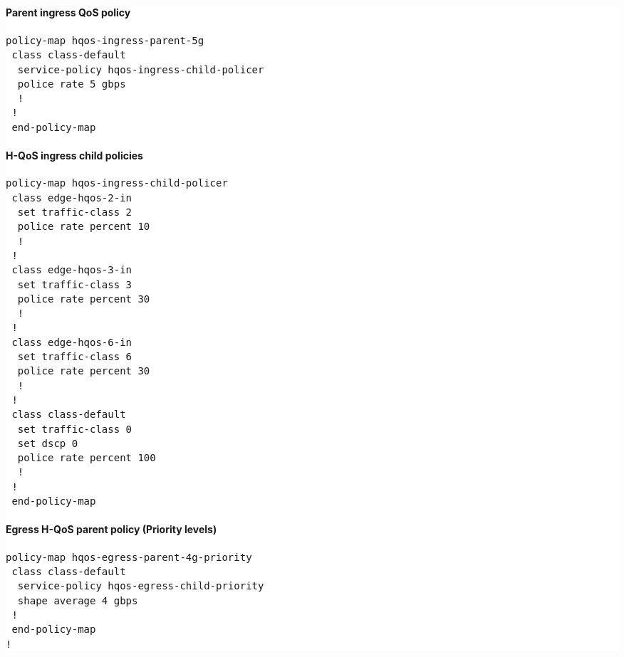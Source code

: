 </div>

#### Parent ingress QoS policy 

<div class="highlighter-rouge">
<pre class="highlight">
policy-map hqos-ingress-parent-5g
 class class-default
  service-policy hqos-ingress-child-policer
  police rate 5 gbps
  !
 !
 end-policy-map
</pre> 
</div>

#### H-QoS ingress child policies  

<div class="highlighter-rouge">
<pre class="highlight">
policy-map hqos-ingress-child-policer
 class edge-hqos-2-in
  set traffic-class 2
  police rate percent 10
  !
 !
 class edge-hqos-3-in
  set traffic-class 3
  police rate percent 30
  !
 !
 class edge-hqos-6-in
  set traffic-class 6
  police rate percent 30
  !
 !
 class class-default
  set traffic-class 0
  set dscp 0
  police rate percent 100 
  !
 !
 end-policy-map
</pre> 
</div>

#### Egress H-QoS parent policy (Priority levels) 

<div class="highlighter-rouge">
<pre class="highlight">
policy-map hqos-egress-parent-4g-priority
 class class-default
  service-policy hqos-egress-child-priority
  shape average 4 gbps
 !
 end-policy-map
!
</pre> 
</div>
